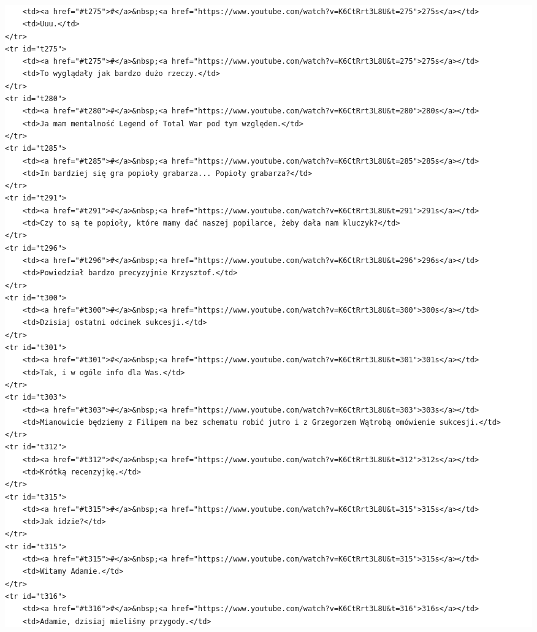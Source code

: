         <td><a href="#t275">#</a>&nbsp;<a href="https://www.youtube.com/watch?v=K6CtRrt3L8U&t=275">275s</a></td>
        <td>Uuu.</td>
    </tr>
    <tr id="t275">
        <td><a href="#t275">#</a>&nbsp;<a href="https://www.youtube.com/watch?v=K6CtRrt3L8U&t=275">275s</a></td>
        <td>To wyglądały jak bardzo dużo rzeczy.</td>
    </tr>
    <tr id="t280">
        <td><a href="#t280">#</a>&nbsp;<a href="https://www.youtube.com/watch?v=K6CtRrt3L8U&t=280">280s</a></td>
        <td>Ja mam mentalność Legend of Total War pod tym względem.</td>
    </tr>
    <tr id="t285">
        <td><a href="#t285">#</a>&nbsp;<a href="https://www.youtube.com/watch?v=K6CtRrt3L8U&t=285">285s</a></td>
        <td>Im bardziej się gra popioły grabarza... Popioły grabarza?</td>
    </tr>
    <tr id="t291">
        <td><a href="#t291">#</a>&nbsp;<a href="https://www.youtube.com/watch?v=K6CtRrt3L8U&t=291">291s</a></td>
        <td>Czy to są te popioły, które mamy dać naszej popilarce, żeby dała nam kluczyk?</td>
    </tr>
    <tr id="t296">
        <td><a href="#t296">#</a>&nbsp;<a href="https://www.youtube.com/watch?v=K6CtRrt3L8U&t=296">296s</a></td>
        <td>Powiedział bardzo precyzyjnie Krzysztof.</td>
    </tr>
    <tr id="t300">
        <td><a href="#t300">#</a>&nbsp;<a href="https://www.youtube.com/watch?v=K6CtRrt3L8U&t=300">300s</a></td>
        <td>Dzisiaj ostatni odcinek sukcesji.</td>
    </tr>
    <tr id="t301">
        <td><a href="#t301">#</a>&nbsp;<a href="https://www.youtube.com/watch?v=K6CtRrt3L8U&t=301">301s</a></td>
        <td>Tak, i w ogóle info dla Was.</td>
    </tr>
    <tr id="t303">
        <td><a href="#t303">#</a>&nbsp;<a href="https://www.youtube.com/watch?v=K6CtRrt3L8U&t=303">303s</a></td>
        <td>Mianowicie będziemy z Filipem na bez schematu robić jutro i z Grzegorzem Wątrobą omówienie sukcesji.</td>
    </tr>
    <tr id="t312">
        <td><a href="#t312">#</a>&nbsp;<a href="https://www.youtube.com/watch?v=K6CtRrt3L8U&t=312">312s</a></td>
        <td>Krótką recenzyjkę.</td>
    </tr>
    <tr id="t315">
        <td><a href="#t315">#</a>&nbsp;<a href="https://www.youtube.com/watch?v=K6CtRrt3L8U&t=315">315s</a></td>
        <td>Jak idzie?</td>
    </tr>
    <tr id="t315">
        <td><a href="#t315">#</a>&nbsp;<a href="https://www.youtube.com/watch?v=K6CtRrt3L8U&t=315">315s</a></td>
        <td>Witamy Adamie.</td>
    </tr>
    <tr id="t316">
        <td><a href="#t316">#</a>&nbsp;<a href="https://www.youtube.com/watch?v=K6CtRrt3L8U&t=316">316s</a></td>
        <td>Adamie, dzisiaj mieliśmy przygody.</td>
